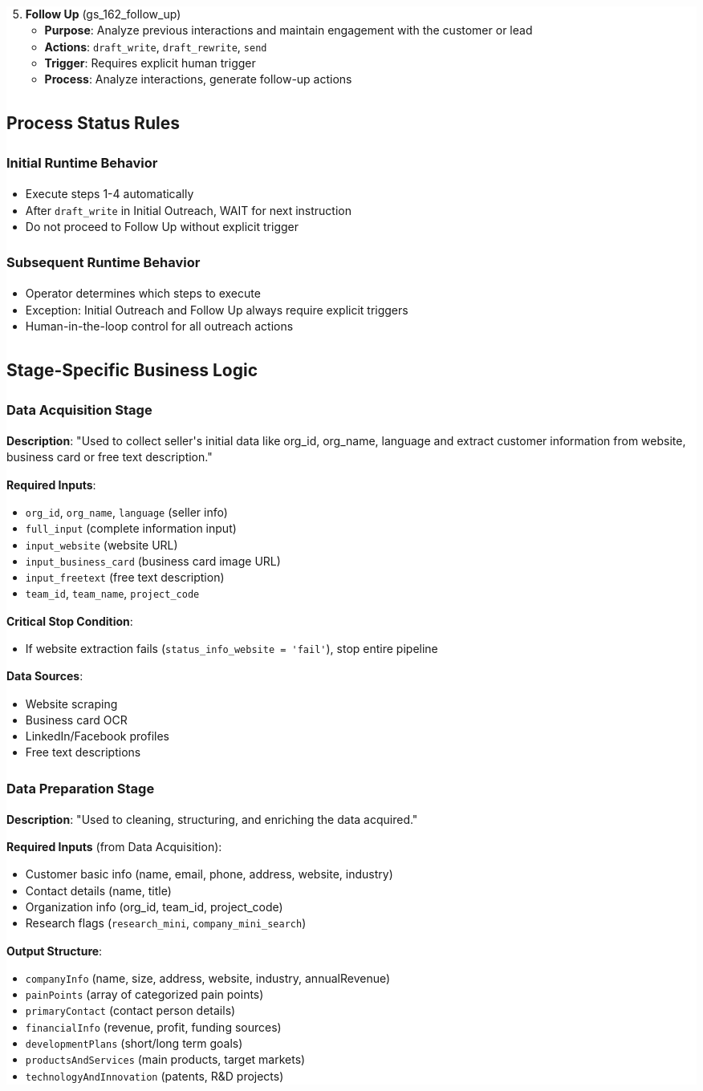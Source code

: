 5. **Follow Up** (gs_162_follow_up)
   - **Purpose**: Analyze previous interactions and maintain engagement with the customer or lead
   - **Actions**: `draft_write`, `draft_rewrite`, `send`
   - **Trigger**: Requires explicit human trigger
   - **Process**: Analyze interactions, generate follow-up actions

## Process Status Rules

### Initial Runtime Behavior
- Execute steps 1-4 automatically
- After `draft_write` in Initial Outreach, WAIT for next instruction
- Do not proceed to Follow Up without explicit trigger

### Subsequent Runtime Behavior
- Operator determines which steps to execute
- Exception: Initial Outreach and Follow Up always require explicit triggers
- Human-in-the-loop control for all outreach actions

## Stage-Specific Business Logic

### Data Acquisition Stage
**Description**: "Used to collect seller's initial data like org_id, org_name, language and extract customer information from website, business card or free text description."

**Required Inputs**:
- `org_id`, `org_name`, `language` (seller info)
- `full_input` (complete information input)
- `input_website` (website URL)
- `input_business_card` (business card image URL)
- `input_freetext` (free text description)
- `team_id`, `team_name`, `project_code`

**Critical Stop Condition**:
- If website extraction fails (`status_info_website = 'fail'`), stop entire pipeline

**Data Sources**:
- Website scraping
- Business card OCR
- LinkedIn/Facebook profiles
- Free text descriptions

### Data Preparation Stage
**Description**: "Used to cleaning, structuring, and enriching the data acquired."

**Required Inputs** (from Data Acquisition):
- Customer basic info (name, email, phone, address, website, industry)
- Contact details (name, title)
- Organization info (org_id, team_id, project_code)
- Research flags (`research_mini`, `company_mini_search`)

**Output Structure**:
- `companyInfo` (name, size, address, website, industry, annualRevenue)
- `painPoints` (array of categorized pain points)
- `primaryContact` (contact person details)
- `financialInfo` (revenue, profit, funding sources)
- `developmentPlans` (short/long term goals)
- `productsAndServices` (main products, target markets)
- `technologyAndInnovation` (patents, R&D projects)
